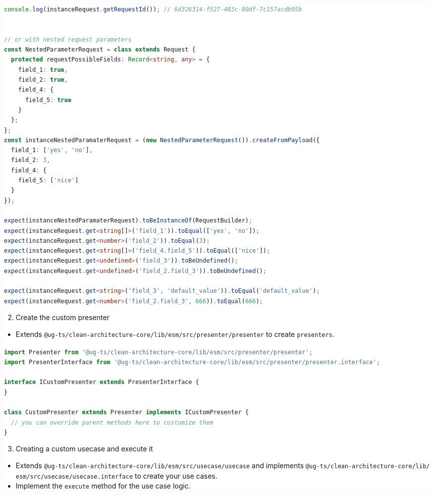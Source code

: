 ```ts
console.log(instanceRequest.getRequestId()); // 6d326314-f527-483c-80df-7c157acdb95b


// or with nested request parameters
const NestedParameterRequest = class extends Request {
  protected requestPossibleFields: Record<string, any> = {
    field_1: true,
    field_2: true,
    field_4: {
      field_5: true
    }
  };
};
const instanceNestedParamaterRequest = (new NestedParameterRequest()).createFromPayload({
  field_1: ['yes', 'no'],
  field_2: 3,
  field_4: {
    field_5: ['nice']
  }
});

expect(instanceNestedParamaterRequest).toBeInstanceOf(RequestBuilder);
expect(instanceRequest.get<string[]>('field_1')).toEqual(['yes', 'no']);
expect(instanceRequest.get<number>('field_2')).toEqual(3);
expect(instanceRequest.get<string[]>('field_4.field_5')).toEqual(['nice']);
expect(instanceRequest.get<undefined>('field_3')).toBeUndefined();
expect(instanceRequest.get<undefined>('field_2.field_3')).toBeUndefined();

expect(instanceRequest.get<string>('field_3', 'default_value')).toEqual('default_value');
expect(instanceRequest.get<number>('field_2.field_3', 666)).toEqual(666);
```

2. Create the custom presenter

- Extends `@ug-ts/clean-architecture-core/lib/esm/src/presenter/presenter` to create `presenters`.

```ts
import Presenter from '@ug-ts/clean-architecture-core/lib/esm/src/presenter/presenter';
import PresenterInterface from '@ug-ts/clean-architecture-core/lib/esm/src/presenter/presenter.interface';

interface ICustomPresenter extends PresenterInterface {
}

class CustomPresenter extends Presenter implements ICustomPresenter {
  // you can override parent methods here to customize them
}
```

3. Creating a custom usecase and execute it

- Extends `@ug-ts/clean-architecture-core/lib/esm/src/usecase/usecase` and implements `@ug-ts/clean-architecture-core/lib/esm/src/usecase/usecase.interface` to create your use cases.
- Implement the `execute` method for the use case logic.
